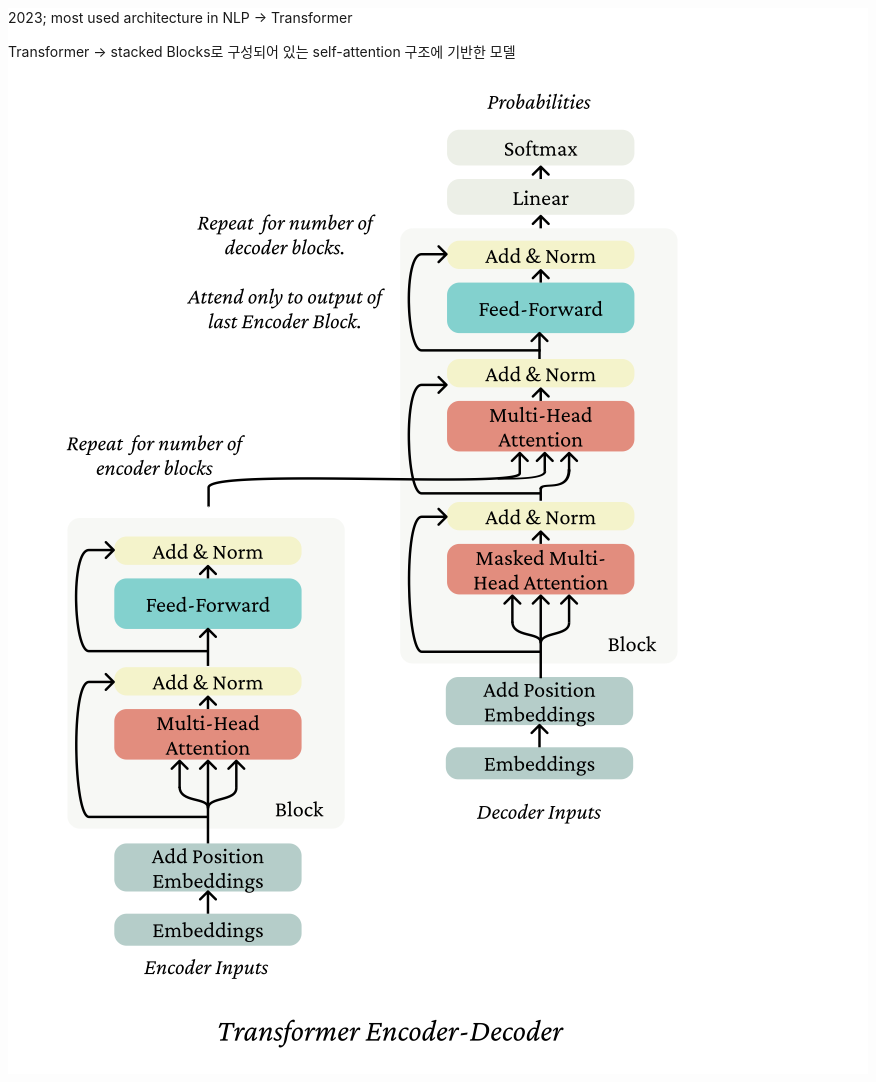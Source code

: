 
2023; most used architecture in NLP → Transformer


Transformer → stacked Blocks로 구성되어 있는 self-attention 구조에 기반한 모델


![24](/assets/img/2023-07-18-CS224n---Lecture-9-(Self-Attention,-Transformer).md/24.png)
